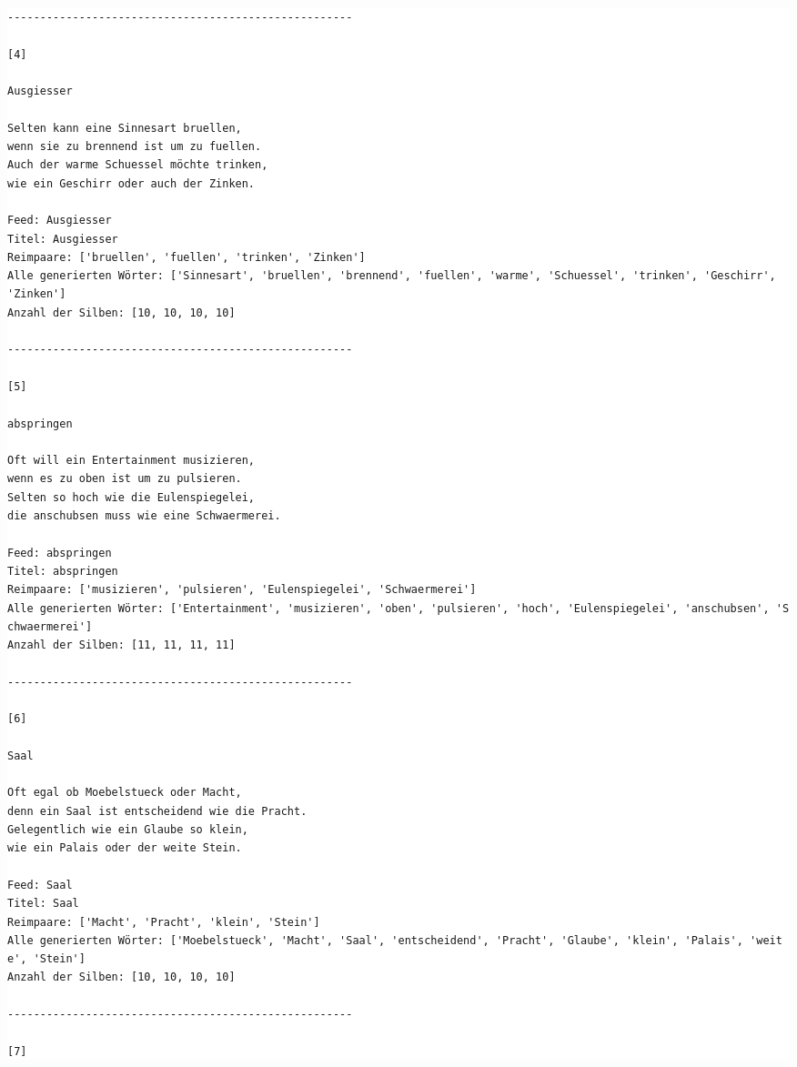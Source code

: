     -----------------------------------------------------
    
    [4]
    
    Ausgiesser
    
    Selten kann eine Sinnesart bruellen,
    wenn sie zu brennend ist um zu fuellen.
    Auch der warme Schuessel möchte trinken,
    wie ein Geschirr oder auch der Zinken.
    
    Feed: Ausgiesser
    Titel: Ausgiesser
    Reimpaare: ['bruellen', 'fuellen', 'trinken', 'Zinken']
    Alle generierten Wörter: ['Sinnesart', 'bruellen', 'brennend', 'fuellen', 'warme', 'Schuessel', 'trinken', 'Geschirr', 'Zinken']
    Anzahl der Silben: [10, 10, 10, 10]
    
    -----------------------------------------------------
    
    [5]
    
    abspringen
    
    Oft will ein Entertainment musizieren,
    wenn es zu oben ist um zu pulsieren.
    Selten so hoch wie die Eulenspiegelei,
    die anschubsen muss wie eine Schwaermerei.
    
    Feed: abspringen
    Titel: abspringen
    Reimpaare: ['musizieren', 'pulsieren', 'Eulenspiegelei', 'Schwaermerei']
    Alle generierten Wörter: ['Entertainment', 'musizieren', 'oben', 'pulsieren', 'hoch', 'Eulenspiegelei', 'anschubsen', 'Schwaermerei']
    Anzahl der Silben: [11, 11, 11, 11]
    
    -----------------------------------------------------
    
    [6]
    
    Saal
    
    Oft egal ob Moebelstueck oder Macht,
    denn ein Saal ist entscheidend wie die Pracht.
    Gelegentlich wie ein Glaube so klein,
    wie ein Palais oder der weite Stein.
    
    Feed: Saal
    Titel: Saal
    Reimpaare: ['Macht', 'Pracht', 'klein', 'Stein']
    Alle generierten Wörter: ['Moebelstueck', 'Macht', 'Saal', 'entscheidend', 'Pracht', 'Glaube', 'klein', 'Palais', 'weite', 'Stein']
    Anzahl der Silben: [10, 10, 10, 10]
    
    -----------------------------------------------------
    
    [7]
    